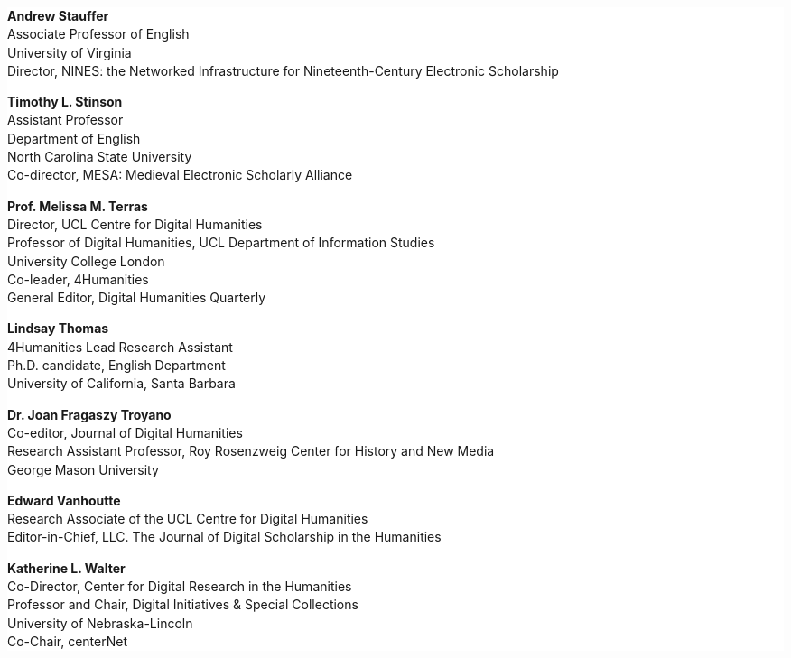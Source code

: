 **Andrew Stauffer**  
Associate Professor of English  
University of Virginia  
Director, NINES: the Networked Infrastructure for Nineteenth-Century Electronic Scholarship

**Timothy L. Stinson**  
Assistant Professor  
Department of English  
North Carolina State University  
Co-director, MESA: Medieval Electronic Scholarly Alliance

**Prof. Melissa M. Terras**  
Director, UCL Centre for Digital Humanities  
Professor of Digital Humanities, UCL Department of Information Studies  
University College London  
Co-leader, 4Humanities  
General Editor, Digital Humanities Quarterly

**Lindsay Thomas**  
4Humanities Lead Research Assistant  
Ph.D. candidate, English Department  
University of California, Santa Barbara

**Dr. Joan Fragaszy Troyano**  
Co-editor, Journal of Digital Humanities  
Research Assistant Professor, Roy Rosenzweig Center for History and New Media  
George Mason University

**Edward Vanhoutte**  
Research Associate of the UCL Centre for Digital Humanities  
Editor-in-Chief, LLC. The Journal of Digital Scholarship in the Humanities

**Katherine L. Walter**  
Co-Director, Center for Digital Research in the Humanities  
Professor and Chair, Digital Initiatives &amp; Special Collections  
University of Nebraska-Lincoln  
Co-Chair, centerNet